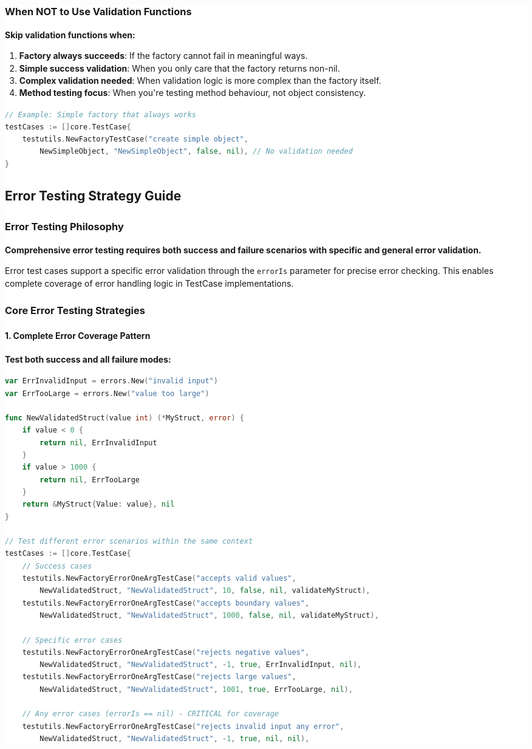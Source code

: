 ### When NOT to Use Validation Functions

**Skip validation functions when:**

1. **Factory always succeeds**: If the factory cannot fail in meaningful ways.
2. **Simple success validation**: When you only care that the factory returns non-nil.
3. **Complex validation needed**: When validation logic is more complex than the factory itself.
4. **Method testing focus**: When you're testing method behaviour, not object consistency.

```go
// Example: Simple factory that always works
testCases := []core.TestCase{
    testutils.NewFactoryTestCase("create simple object",
        NewSimpleObject, "NewSimpleObject", false, nil), // No validation needed
}
```

## Error Testing Strategy Guide

### Error Testing Philosophy

**Comprehensive error testing requires both success and failure scenarios with specific and general error validation.**

Error test cases support a specific error validation through the `errorIs`
parameter for precise error checking. This enables complete coverage of error
handling logic in TestCase implementations.

### Core Error Testing Strategies

#### 1. Complete Error Coverage Pattern

**Test both success and all failure modes:**

```go
var ErrInvalidInput = errors.New("invalid input")
var ErrTooLarge = errors.New("value too large")

func NewValidatedStruct(value int) (*MyStruct, error) {
    if value < 0 {
        return nil, ErrInvalidInput
    }
    if value > 1000 {
        return nil, ErrTooLarge
    }
    return &MyStruct{Value: value}, nil
}

// Test different error scenarios within the same context
testCases := []core.TestCase{
    // Success cases
    testutils.NewFactoryErrorOneArgTestCase("accepts valid values",
        NewValidatedStruct, "NewValidatedStruct", 10, false, nil, validateMyStruct),
    testutils.NewFactoryErrorOneArgTestCase("accepts boundary values",
        NewValidatedStruct, "NewValidatedStruct", 1000, false, nil, validateMyStruct),

    // Specific error cases
    testutils.NewFactoryErrorOneArgTestCase("rejects negative values",
        NewValidatedStruct, "NewValidatedStruct", -1, true, ErrInvalidInput, nil),
    testutils.NewFactoryErrorOneArgTestCase("rejects large values",
        NewValidatedStruct, "NewValidatedStruct", 1001, true, ErrTooLarge, nil),

    // Any error cases (errorIs == nil) - CRITICAL for coverage
    testutils.NewFactoryErrorOneArgTestCase("rejects invalid input any error",
        NewValidatedStruct, "NewValidatedStruct", -1, true, nil, nil),
```
